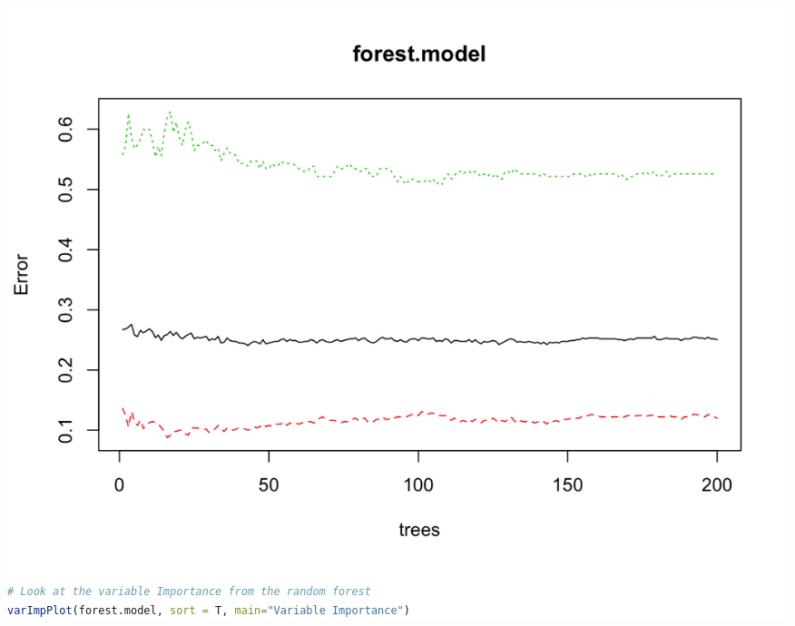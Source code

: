 ![](/content/images/2017/11/random-forest-error-reduction.png)

```r
# Look at the variable Importance from the random forest
varImpPlot(forest.model, sort = T, main="Variable Importance")
```
